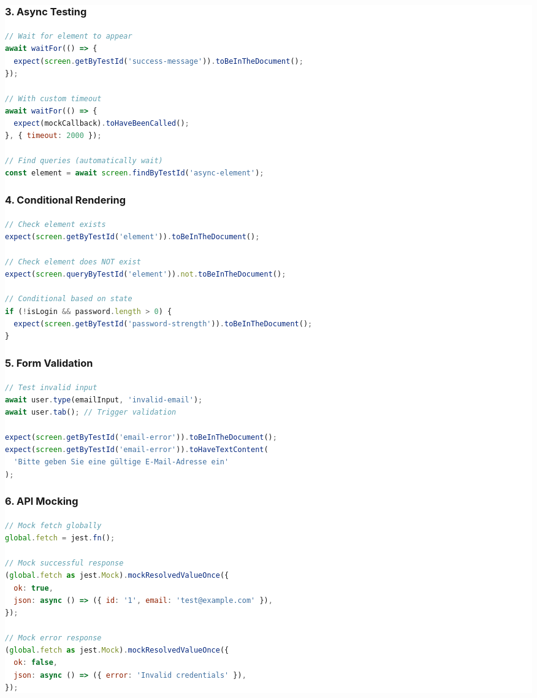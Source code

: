 ```javascript
```

### 3. Async Testing

```javascript
// Wait for element to appear
await waitFor(() => {
  expect(screen.getByTestId('success-message')).toBeInTheDocument();
});

// With custom timeout
await waitFor(() => {
  expect(mockCallback).toHaveBeenCalled();
}, { timeout: 2000 });

// Find queries (automatically wait)
const element = await screen.findByTestId('async-element');
```

### 4. Conditional Rendering

```javascript
// Check element exists
expect(screen.getByTestId('element')).toBeInTheDocument();

// Check element does NOT exist
expect(screen.queryByTestId('element')).not.toBeInTheDocument();

// Conditional based on state
if (!isLogin && password.length > 0) {
  expect(screen.getByTestId('password-strength')).toBeInTheDocument();
}
```

### 5. Form Validation

```javascript
// Test invalid input
await user.type(emailInput, 'invalid-email');
await user.tab(); // Trigger validation

expect(screen.getByTestId('email-error')).toBeInTheDocument();
expect(screen.getByTestId('email-error')).toHaveTextContent(
  'Bitte geben Sie eine gültige E-Mail-Adresse ein'
);
```

### 6. API Mocking

```javascript
// Mock fetch globally
global.fetch = jest.fn();

// Mock successful response
(global.fetch as jest.Mock).mockResolvedValueOnce({
  ok: true,
  json: async () => ({ id: '1', email: 'test@example.com' }),
});

// Mock error response
(global.fetch as jest.Mock).mockResolvedValueOnce({
  ok: false,
  json: async () => ({ error: 'Invalid credentials' }),
});

```